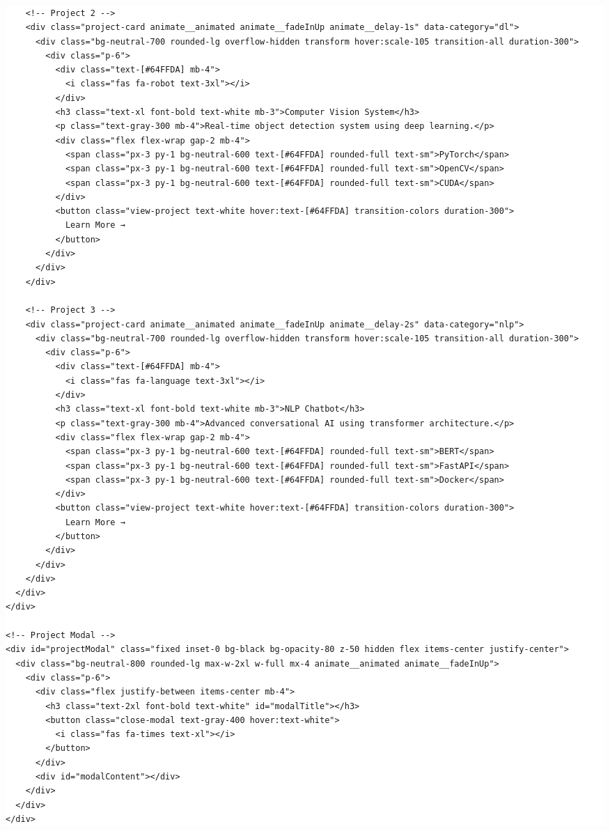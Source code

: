         <!-- Project 2 -->
        <div class="project-card animate__animated animate__fadeInUp animate__delay-1s" data-category="dl">
          <div class="bg-neutral-700 rounded-lg overflow-hidden transform hover:scale-105 transition-all duration-300">
            <div class="p-6">
              <div class="text-[#64FFDA] mb-4">
                <i class="fas fa-robot text-3xl"></i>
              </div>
              <h3 class="text-xl font-bold text-white mb-3">Computer Vision System</h3>
              <p class="text-gray-300 mb-4">Real-time object detection system using deep learning.</p>
              <div class="flex flex-wrap gap-2 mb-4">
                <span class="px-3 py-1 bg-neutral-600 text-[#64FFDA] rounded-full text-sm">PyTorch</span>
                <span class="px-3 py-1 bg-neutral-600 text-[#64FFDA] rounded-full text-sm">OpenCV</span>
                <span class="px-3 py-1 bg-neutral-600 text-[#64FFDA] rounded-full text-sm">CUDA</span>
              </div>
              <button class="view-project text-white hover:text-[#64FFDA] transition-colors duration-300">
                Learn More →
              </button>
            </div>
          </div>
        </div>

        <!-- Project 3 -->
        <div class="project-card animate__animated animate__fadeInUp animate__delay-2s" data-category="nlp">
          <div class="bg-neutral-700 rounded-lg overflow-hidden transform hover:scale-105 transition-all duration-300">
            <div class="p-6">
              <div class="text-[#64FFDA] mb-4">
                <i class="fas fa-language text-3xl"></i>
              </div>
              <h3 class="text-xl font-bold text-white mb-3">NLP Chatbot</h3>
              <p class="text-gray-300 mb-4">Advanced conversational AI using transformer architecture.</p>
              <div class="flex flex-wrap gap-2 mb-4">
                <span class="px-3 py-1 bg-neutral-600 text-[#64FFDA] rounded-full text-sm">BERT</span>
                <span class="px-3 py-1 bg-neutral-600 text-[#64FFDA] rounded-full text-sm">FastAPI</span>
                <span class="px-3 py-1 bg-neutral-600 text-[#64FFDA] rounded-full text-sm">Docker</span>
              </div>
              <button class="view-project text-white hover:text-[#64FFDA] transition-colors duration-300">
                Learn More →
              </button>
            </div>
          </div>
        </div>
      </div>
    </div>

    <!-- Project Modal -->
    <div id="projectModal" class="fixed inset-0 bg-black bg-opacity-80 z-50 hidden flex items-center justify-center">
      <div class="bg-neutral-800 rounded-lg max-w-2xl w-full mx-4 animate__animated animate__fadeInUp">
        <div class="p-6">
          <div class="flex justify-between items-center mb-4">
            <h3 class="text-2xl font-bold text-white" id="modalTitle"></h3>
            <button class="close-modal text-gray-400 hover:text-white">
              <i class="fas fa-times text-xl"></i>
            </button>
          </div>
          <div id="modalContent"></div>
        </div>
      </div>
    </div>
  </section>
